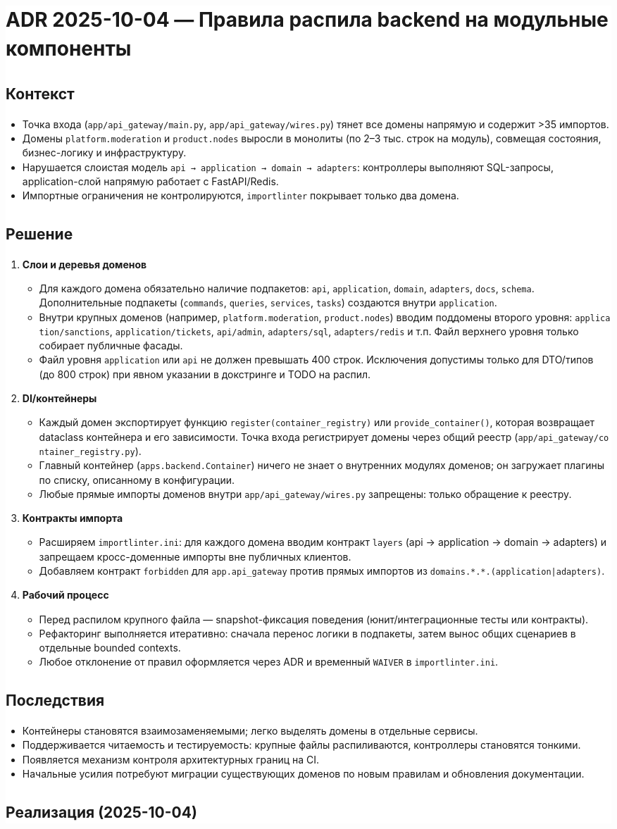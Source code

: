 ﻿# ADR 2025-10-04 — Правила распила backend на модульные компоненты

## Контекст

- Точка входа (`app/api_gateway/main.py`, `app/api_gateway/wires.py`) тянет все домены напрямую и содержит >35 импортов.
- Домены `platform.moderation` и `product.nodes` выросли в монолиты (по 2–3 тыс. строк на модуль), совмещая состояния, бизнес-логику и инфраструктуру.
- Нарушается слоистая модель `api → application → domain → adapters`: контроллеры выполняют SQL-запросы, application-слой напрямую работает с FastAPI/Redis.
- Импортные ограничения не контролируются, `importlinter` покрывает только два домена.

## Решение

1. **Слои и деревья доменов**
   - Для каждого домена обязательно наличие подпакетов: `api`, `application`, `domain`, `adapters`, `docs`, `schema`. Дополнительные подпакеты (`commands`, `queries`, `services`, `tasks`) создаются внутри `application`.
   - Внутри крупных доменов (например, `platform.moderation`, `product.nodes`) вводим поддомены второго уровня: `application/sanctions`, `application/tickets`, `api/admin`, `adapters/sql`, `adapters/redis` и т.п. Файл верхнего уровня только собирает публичные фасады.
   - Файл уровня `application` или `api` не должен превышать 400 строк. Исключения допустимы только для DTO/типов (до 800 строк) при явном указании в докстринге и TODO на распил.

2. **DI/контейнеры**
   - Каждый домен экспортирует функцию `register(container_registry)` или `provide_container()`, которая возвращает dataclass контейнера и его зависимости. Точка входа регистрирует домены через общий реестр (`app/api_gateway/container_registry.py`).
   - Главный контейнер (`apps.backend.Container`) ничего не знает о внутренних модулях доменов; он загружает плагины по списку, описанному в конфигурации.
   - Любые прямые импорты доменов внутри `app/api_gateway/wires.py` запрещены: только обращение к реестру.

3. **Контракты импорта**
   - Расширяем `importlinter.ini`: для каждого домена вводим контракт `layers` (api → application → domain → adapters) и запрещаем кросс-доменные импорты вне публичных клиентов.
   - Добавляем контракт `forbidden` для `app.api_gateway` против прямых импортов из `domains.*.*.(application|adapters)`.

4. **Рабочий процесс**
   - Перед распилом крупного файла — snapshot-фиксация поведения (юнит/интеграционные тесты или контракты).
   - Рефакторинг выполняется итеративно: сначала перенос логики в подпакеты, затем вынос общих сценариев в отдельные bounded contexts.
   - Любое отклонение от правил оформляется через ADR и временный `WAIVER` в `importlinter.ini`.

## Последствия

- Контейнеры становятся взаимозаменяемыми; легко выделять домены в отдельные сервисы.
- Поддерживается читаемость и тестируемость: крупные файлы распиливаются, контроллеры становятся тонкими.
- Появляется механизм контроля архитектурных границ на CI.
- Начальные усилия потребуют миграции существующих доменов по новым правилам и обновления документации.
## Реализация (2025-10-04)
